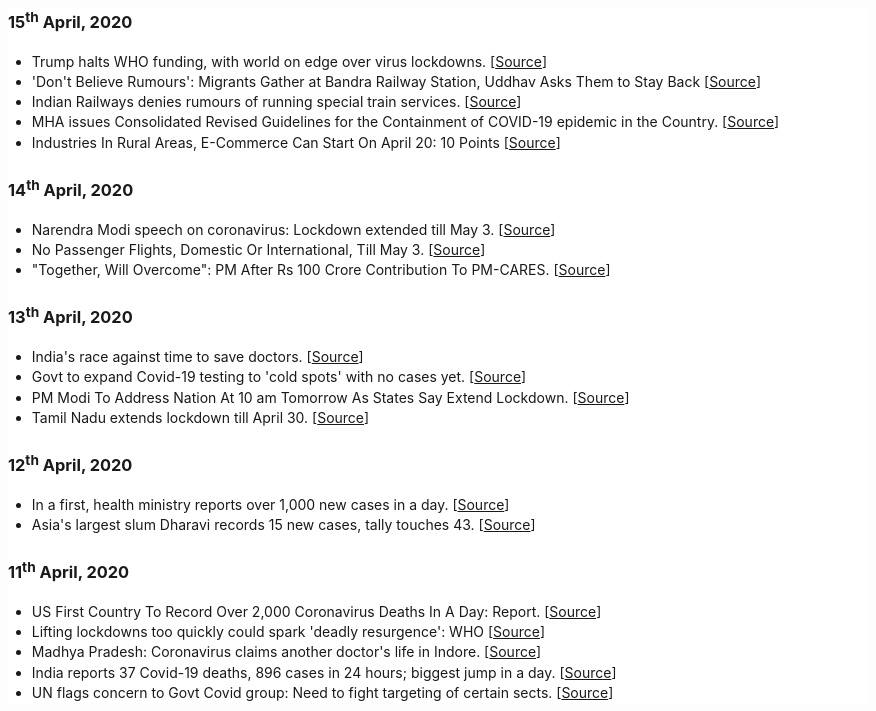 ### 15<sup>th</sup> April, 2020
- Trump halts WHO funding, with world on edge over virus lockdowns. [[Source](https://timesofindia.indiatimes.com/world/us/trump-halts-who-funding-with-world-on-edge-over-virus-lockdowns/articleshow/75150239.cms)]
- 'Don't Believe Rumours': Migrants Gather at Bandra Railway Station, Uddhav Asks Them to Stay Back [[Source](https://www.news18.com/news/india/dont-believe-rumours-migrants-gather-at-bandra-railway-station-uddhav-asks-them-to-stay-back-2577773.html)]
 - Indian Railways denies rumours of running special train services. [[Source](https://www.livemint.com/news/india/indian-railways-denies-rumours-of-running-special-train-services-11586889622567.html)]
 -  MHA issues Consolidated Revised Guidelines for the Containment of COVID-19 epidemic in the Country. [[Source](https://pib.gov.in/newsite/PrintRelease.aspx?relid=202264)]
- Industries In Rural Areas, E-Commerce Can Start On April 20: 10 Points [[Source](https://www.ndtv.com/india-news/coronavirus-lockdown-guidelines-select-activities-including-all-agriculture-allowed-from-april-20-to-2211967)]

### 14<sup>th</sup> April, 2020
- Narendra Modi speech on coronavirus: Lockdown extended till May 3. [[Source](https://www.livemint.com/news/india/coronavirus-lockdown-live-updates-narendra-modi-address-to-the-nation-on-covid-19-pandemic-11586835401046.html)]
- No Passenger Flights, Domestic Or International, Till May 3. [[Source](https://www.ndtv.com/india-news/coronavirus-lockdown-domestic-international-flights-suspended-till-may-3-says-aviation-ministry-news-2211407)]
- "Together, Will Overcome": PM After Rs 100 Crore Contribution To PM-CARES. [[Source](https://www.ndtv.com/india-news/coronavirus-together-will-overcome-pm-narendra-modi-after-radhakishan-damani-contributes-rs-100-cror-2211625)]

### 13<sup>th</sup> April, 2020
-  India's race against time to save doctors. [[Source](https://www.bbc.com/news/world-asia-india-52215071)]
- Govt to expand Covid-19 testing to 'cold spots' with no cases yet. [[Source](https://timesofindia.indiatimes.com/india/govt-to-expand-testing-to-cold-spots-with-no-cases-yet/articleshow/75113417.cms)]
- PM Modi To Address Nation At 10 am Tomorrow As States Say Extend Lockdown. [[Source](https://www.ndtv.com/india-news/coronavirus-lockdown-pm-narendra-modi-to-address-nation-at-10-am-tomorrow-amid-states-demand-to-exte-2210864)]
- Tamil Nadu extends lockdown till April 30. [[Source](https://timesofindia.indiatimes.com/city/chennai/coronavirus-tamil-nadu-extends-lockdown-till-april-30/articleshow/75122804.cms)]

### 12<sup>th</sup> April, 2020
- In a first, health ministry reports over 1,000 new cases in a day. [[Source](https://timesofindia.indiatimes.com/india/in-a-first-health-ministry-reports-over-1000-new-cases-in-a-day/articleshow/75102602.cms)]
- Asia's largest slum Dharavi records 15 new cases, tally touches 43. [[Source](https://mumbaimirror.indiatimes.com/coronavirus/news/asias-largest-slum-dharavi-records-15-new-cases-tally-touches-43/articleshow/75106488.cms)]

### 11<sup>th</sup> April, 2020
- US First Country To Record Over 2,000 Coronavirus Deaths In A Day: Report. [[Source](https://www.ndtv.com/world-news/us-first-country-to-record-over-2-000-coronavirus-deaths-in-a-day-john-hopkins-report-2209869)]
- Lifting lockdowns too quickly could spark 'deadly resurgence': WHO [[Source](https://www.thehindu.com/news/international/coronavirus-lifting-lockdowns-too-quickly-could-spark-deadly-resurgence-who/article31312488.ece)]
- Madhya Pradesh: Coronavirus claims another doctor's life in Indore. [[Source](https://economictimes.indiatimes.com/news/politics-and-nation/madhya-pradesh-coronavirus-claims-another-doctors-life-in-indore/articleshow/75085596.cms)]
- India reports 37 Covid-19 deaths, 896 cases in 24 hours; biggest jump in a day. [[Source](https://www.hindustantimes.com/india-news/india-reports-37-deaths-896-new-cases-in-24-hours-total-count-touches-6-761/story-sPvmSfx7RLbUA3G1IaT7vN.html)]
- UN flags concern to Govt Covid group: Need to fight targeting of certain sects. [[Source](https://indianexpress.com/article/india/un-india-coronavirus-tablighi-jamaat-nizamuddin-6355696/)]